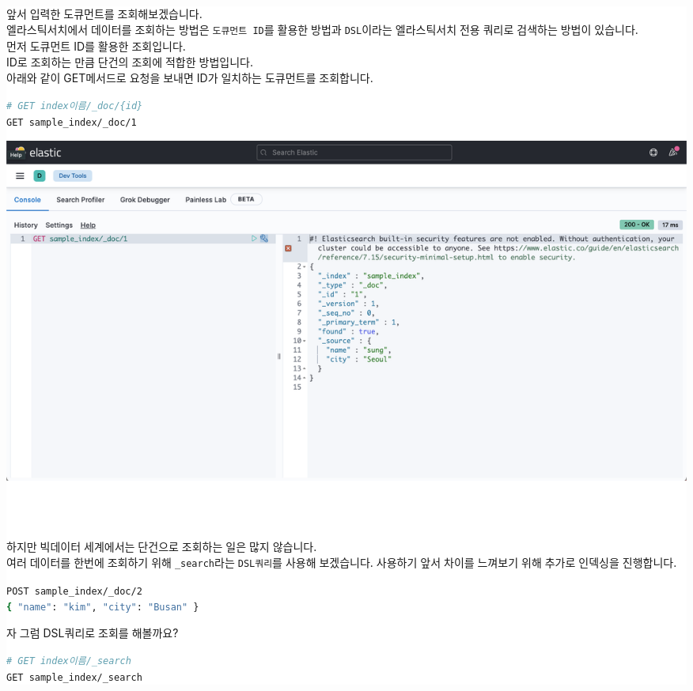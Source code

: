 앞서 입력한 도큐먼트를 조회해보겠습니다.  
엘라스틱서치에서 데이터를 조회하는 방법은 `도큐먼트 ID`를 활용한 방법과 `DSL`이라는 엘라스틱서치 전용 쿼리로 검색하는 방법이 있습니다.  
먼저 도큐먼트 ID를 활용한 조회입니다.  
ID로 조회하는 만큼 단건의 조회에 적합한 방법입니다.  
아래와 같이 GET메서드로 요청을 보내면 ID가 일치하는 도큐먼트를 조회합니다.  
```sh
# GET index이름/_doc/{id}
GET sample_index/_doc/1
```
![](../../images/4기/성승익/2주차/read.png)

<br><br>

하지만 빅데이터 세계에서는 단건으로 조회하는 일은 많지 않습니다.  
여러 데이터를 한번에 조회하기 위해 `_search`라는 `DSL쿼리`를 사용해 보겠습니다.
사용하기 앞서 차이를 느껴보기 위해 추가로 인덱싱을 진행합니다.  

```sh
POST sample_index/_doc/2 
{ "name": "kim", "city": "Busan" }
```

자 그럼 DSL쿼리로 조회를 해볼까요?

```sh
# GET index이름/_search
GET sample_index/_search
```